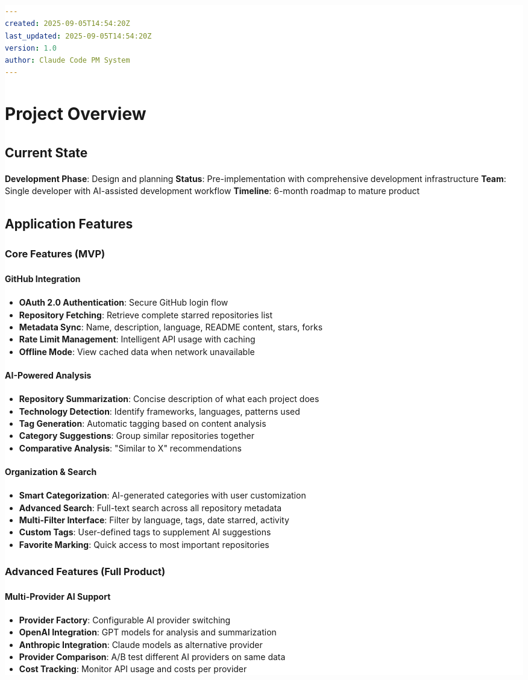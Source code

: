 ```yaml
---
created: 2025-09-05T14:54:20Z
last_updated: 2025-09-05T14:54:20Z
version: 1.0
author: Claude Code PM System
---
```


# Project Overview

## Current State

**Development Phase**: Design and planning
**Status**: Pre-implementation with comprehensive development infrastructure
**Team**: Single developer with AI-assisted development workflow
**Timeline**: 6-month roadmap to mature product

## Application Features

### Core Features (MVP)

#### GitHub Integration
- **OAuth 2.0 Authentication**: Secure GitHub login flow
- **Repository Fetching**: Retrieve complete starred repositories list
- **Metadata Sync**: Name, description, language, README content, stars, forks
- **Rate Limit Management**: Intelligent API usage with caching
- **Offline Mode**: View cached data when network unavailable

#### AI-Powered Analysis
- **Repository Summarization**: Concise description of what each project does
- **Technology Detection**: Identify frameworks, languages, patterns used
- **Tag Generation**: Automatic tagging based on content analysis
- **Category Suggestions**: Group similar repositories together
- **Comparative Analysis**: "Similar to X" recommendations

#### Organization & Search
- **Smart Categorization**: AI-generated categories with user customization
- **Advanced Search**: Full-text search across all repository metadata
- **Multi-Filter Interface**: Filter by language, tags, date starred, activity
- **Custom Tags**: User-defined tags to supplement AI suggestions
- **Favorite Marking**: Quick access to most important repositories

### Advanced Features (Full Product)

#### Multi-Provider AI Support
- **Provider Factory**: Configurable AI provider switching
- **OpenAI Integration**: GPT models for analysis and summarization
- **Anthropic Integration**: Claude models as alternative provider
- **Provider Comparison**: A/B test different AI providers on same data
- **Cost Tracking**: Monitor API usage and costs per provider
